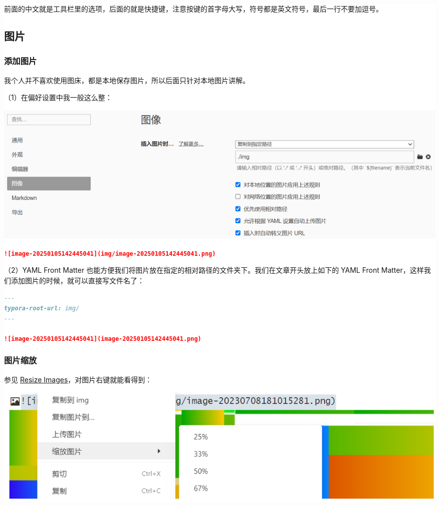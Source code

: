 前面的中文就是工具栏里的选项，后面的就是快捷键，注意按键的首字母大写，符号都是英文符号，最后一行不要加逗号。

## 图片

### 添加图片

我个人并不喜欢使用图床，都是本地保存图片，所以后面只针对本地图片讲解。

（1）在偏好设置中我一般这么整：

![image-20250105142445041](img/image-20250105142445041.png)

```markdown
![image-20250105142445041](img/image-20250105142445041.png)
```

（2）YAML Front Matter 也能方便我们将图片放在指定的相对路径的文件夹下。我们在文章开头放上如下的 YAML Front Matter，这样我们添加图片的时候，就可以直接写文件名了：

```markdown
---
typora-root-url: img/
---

![image-20250105142445041](image-20250105142445041.png)
```

### 图片缩放

参见 [Resize Images](https://support.typora.io/Resize-Image/)，对图片右键就能看得到：

![image-20250105153405651](img/image-20250105153405651.png)
